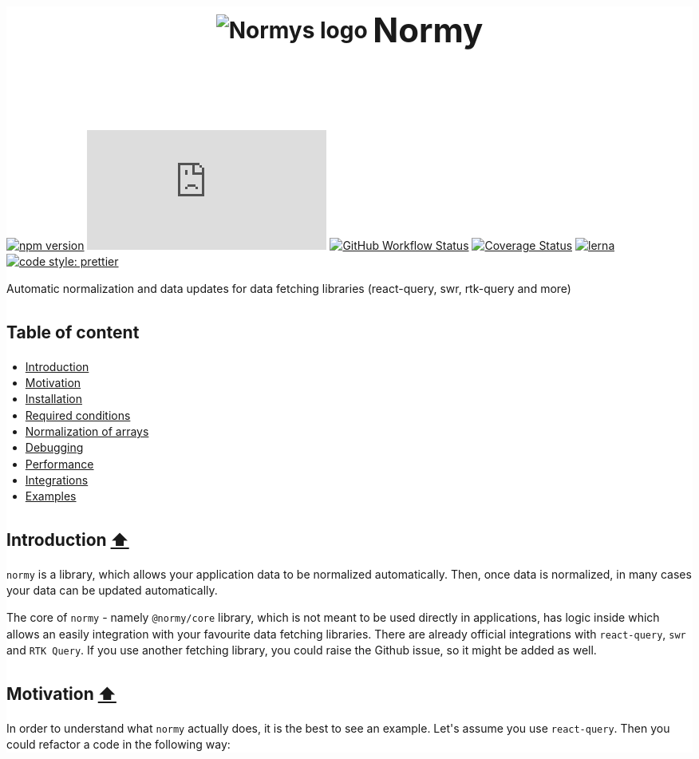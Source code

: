 <div align="center">
  <h1>
    <img src="https://raw.githubusercontent.com/klis87/normy/refs/heads/master/logo.webp" width="120px" align="center" alt="Normys logo" />
    <span style="font-size: 150%; vertical-align: middle;">Normy</span>
    <br />
    <br />
  </h1>
</div>
<br />

[![npm version](https://badge.fury.io/js/%40normy%2Fcore.svg)](https://badge.fury.io/js/%40normy%2Fcore)
[![gzip size](https://img.badgesize.io/https://unpkg.com/@normy/core/dist/normy.min.js?compression=gzip)](https://unpkg.com/@normy/core)
[![GitHub Workflow Status](https://img.shields.io/github/actions/workflow/status/klis87/normy/ci.yml?branch=master)](https://github.com/klis87/normy/actions)
[![Coverage Status](https://coveralls.io/repos/github/klis87/normy/badge.svg?branch=master)](https://coveralls.io/github/klis87/normy?branch=master)
[![lerna](https://img.shields.io/badge/maintained%20with-lerna-cc00ff.svg)](https://lernajs.io/)
[![code style: prettier](https://img.shields.io/badge/code_style-prettier-ff69b4.svg?style=flat-square)](https://github.com/prettier/prettier)

Automatic normalization and data updates for data fetching libraries (react-query, swr, rtk-query and more)

## Table of content

- [Introduction](#introduction-arrow_up)
- [Motivation](#motivation-arrow_up)
- [Installation](#installation-arrow_up)
- [Required conditions](#required-conditions-arrow_up)
- [Normalization of arrays](#normalization-of-arrays-arrow_up)
- [Debugging](#debugging-arrow_up)
- [Performance](#performance-arrow_up)
- [Integrations](#examples-arrow_up)
- [Examples](#examples-arrow_up)

## Introduction [:arrow_up:](#table-of-content)

`normy` is a library, which allows your application data to be normalized automatically. Then, once data is normalized, in many cases your data can be updated automatically.

The core of `normy` - namely `@normy/core` library, which is not meant to be used directly in applications, has logic inside which allows an easily integration with your favourite data fetching libraries. There are already official integrations with `react-query`, `swr` and `RTK Query`. If you use another fetching library, you could raise the Github issue, so it might be added
as well.

## Motivation [:arrow_up:](#table-of-content)

In order to understand what `normy` actually does, it is the best to see an example. Let's assume you use `react-query`. Then you could refactor a code in the following way:
